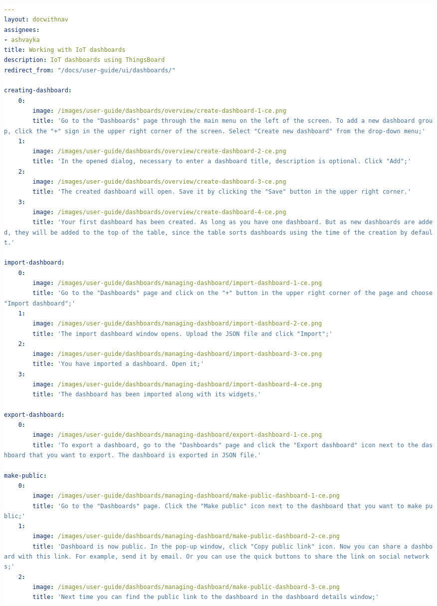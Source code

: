 ```yaml
---
layout: docwithnav
assignees:
- ashvayka
title: Working with IoT dashboards
description: IoT dashboards using ThingsBoard
redirect_from: "/docs/user-guide/ui/dashboards/"

creating-dashboard:
    0:
        image: /images/user-guide/dashboards/overview/create-dashboard-1-ce.png
        title: 'Go to the "Dashboards" page through the main menu on the left of the screen. To add a new dashboard group, click the "+" sign in the upper right corner of the screen. Select "Create new dashboard" from the drop-down menu;'
    1:
        image: /images/user-guide/dashboards/overview/create-dashboard-2-ce.png
        title: 'In the opened dialog, necessary to enter a dashboard title, description is optional. Click "Add";'
    2:
        image: /images/user-guide/dashboards/overview/create-dashboard-3-ce.png
        title: 'The created dashboard will open. Save it by clicking the "Save" button in the upper right corner.'
    3:
        image: /images/user-guide/dashboards/overview/create-dashboard-4-ce.png
        title: 'Your first dashboard has been created. As long as you have one dashboard. But as new dashboards are added, they will be added to the top of the table, since the table sorts dashboards using the time of the creation by default.'

import-dashboard:
    0:
        image: /images/user-guide/dashboards/managing-dashboard/import-dashboard-1-ce.png
        title: 'Go to the "Dashboards" page and click on the "+" button in the upper right corner of the page and choose "Import dashboard";'
    1:
        image: /images/user-guide/dashboards/managing-dashboard/import-dashboard-2-ce.png
        title: 'The import dashboard window opens. Upload the JSON file and click "Import";'
    2:
        image: /images/user-guide/dashboards/managing-dashboard/import-dashboard-3-ce.png
        title: 'You have imported a dashboard. Open it;'
    3:
        image: /images/user-guide/dashboards/managing-dashboard/import-dashboard-4-ce.png
        title: 'The dashboard has been imported along with its widgets.'

export-dashboard:
    0:
        image: /images/user-guide/dashboards/managing-dashboard/export-dashboard-1-ce.png
        title: 'To export a dashboard, go to the "Dashboards" page and click the "Export dashboard" icon next to the dashboard that you want to export. The dashboard is exported in JSON file.'

make-public:
    0:
        image: /images/user-guide/dashboards/managing-dashboard/make-public-dashboard-1-ce.png
        title: 'Go to the "Dashboards" page. Click the "Make public" icon next to the dashboard that you want to make public;'
    1:
        image: /images/user-guide/dashboards/managing-dashboard/make-public-dashboard-2-ce.png
        title: 'Dashboard is now public. In the pop-up window, click "Copy public link" icon. Now you can share a dashboard with this link. For example, send it by email. Or you can use the quick buttons to share the link on social networks;'
    2:
        image: /images/user-guide/dashboards/managing-dashboard/make-public-dashboard-3-ce.png
        title: 'Next time you can find the public link to the dashboard in the dashboard details window;'
```
